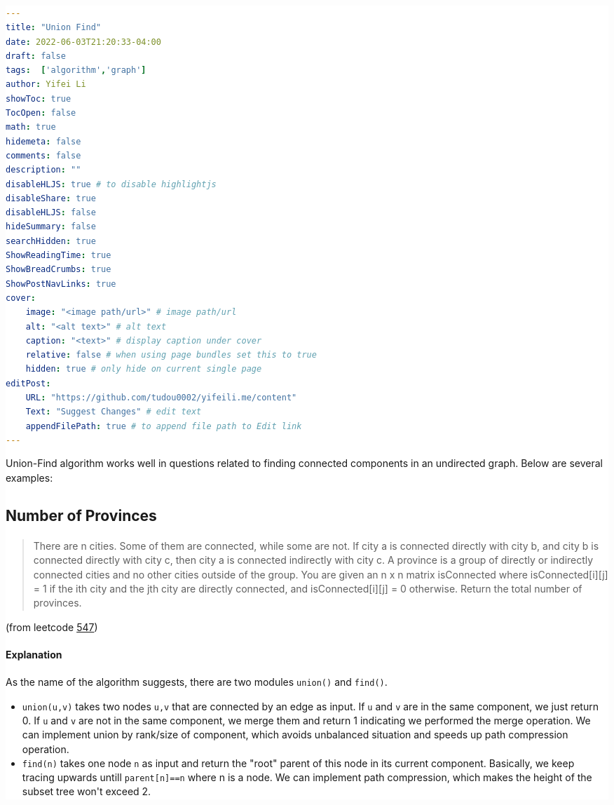 ```yaml
---
title: "Union Find"
date: 2022-06-03T21:20:33-04:00
draft: false
tags:  ['algorithm','graph']
author: Yifei Li
showToc: true
TocOpen: false
math: true
hidemeta: false
comments: false
description: ""
disableHLJS: true # to disable highlightjs
disableShare: true
disableHLJS: false
hideSummary: false
searchHidden: true
ShowReadingTime: true
ShowBreadCrumbs: true
ShowPostNavLinks: true
cover:
    image: "<image path/url>" # image path/url
    alt: "<alt text>" # alt text
    caption: "<text>" # display caption under cover
    relative: false # when using page bundles set this to true
    hidden: true # only hide on current single page
editPost:
    URL: "https://github.com/tudou0002/yifeili.me/content"
    Text: "Suggest Changes" # edit text
    appendFilePath: true # to append file path to Edit link
---
```

Union-Find algorithm works well in questions related to finding connected components in an undirected graph. Below are several examples:

## Number of Provinces
> There are n cities. Some of them are connected, while some are not. If city a is connected directly with city b, and city b is connected directly with city c, then city a is connected indirectly with city c.
A province is a group of directly or indirectly connected cities and no other cities outside of the group.
You are given an n x n matrix isConnected where isConnected[i][j] = 1 if the ith city and the jth city are directly connected, and isConnected[i][j] = 0 otherwise.
Return the total number of provinces.

(from leetcode [547](https://leetcode.com/problems/number-of-provinces/))
#### Explanation
As the name of the algorithm suggests, there are two modules `union()` and `find()`. 
- `union(u,v)` takes two nodes `u,v` that are connected by an edge as input. If `u` and `v` are in the same component, we just return 0. If `u` and `v` are not in the same component, we merge them and return 1 indicating we performed the merge operation. We can implement union by rank/size of component, which avoids unbalanced situation and speeds up path compression operation. 
- `find(n)` takes one node `n` as input and return the "root" parent of this node in its current component. Basically, we keep tracing upwards untill `parent[n]==n` where n is a node. We can implement path compression, which makes the height of the subset tree won't exceed 2.

